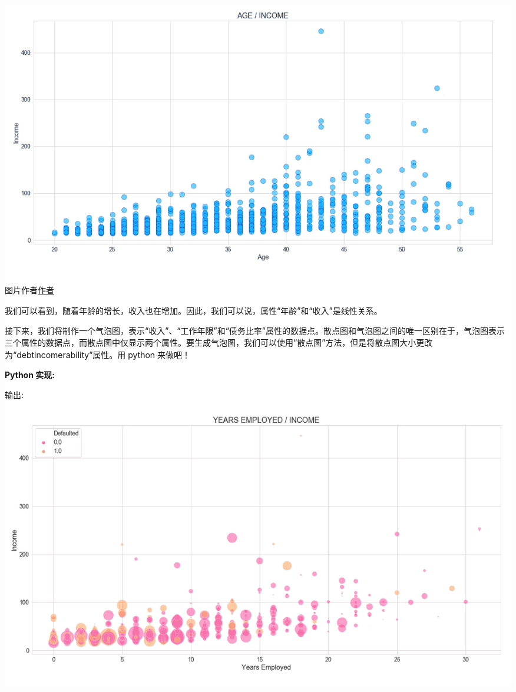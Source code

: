 ![](img/97ce30e9bd9bb50c0c85e5d07c96a892.png)

图片作者[作者](https://nikhiladithyan.medium.com/)

我们可以看到，随着年龄的增长，收入也在增加。因此，我们可以说，属性“年龄”和“收入”是线性关系。

接下来，我们将制作一个气泡图，表示“收入”、“工作年限”和“债务比率”属性的数据点。散点图和气泡图之间的唯一区别在于，气泡图表示三个属性的数据点，而散点图中仅显示两个属性。要生成气泡图，我们可以使用“散点图”方法，但是将散点图大小更改为“debtincomerability”属性。用 python 来做吧！

**Python 实现:**

输出:

![](img/b1870d9ccb30665935106b543ec0c1f3.png)
